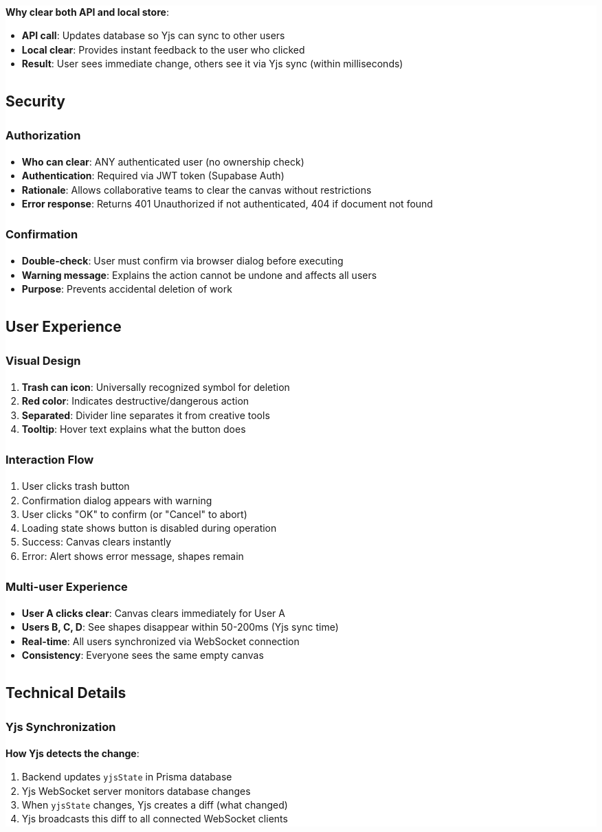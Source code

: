 **Why clear both API and local store**:
- **API call**: Updates database so Yjs can sync to other users
- **Local clear**: Provides instant feedback to the user who clicked
- **Result**: User sees immediate change, others see it via Yjs sync (within milliseconds)

## Security

### Authorization
- **Who can clear**: ANY authenticated user (no ownership check)
- **Authentication**: Required via JWT token (Supabase Auth)
- **Rationale**: Allows collaborative teams to clear the canvas without restrictions
- **Error response**: Returns 401 Unauthorized if not authenticated, 404 if document not found

### Confirmation
- **Double-check**: User must confirm via browser dialog before executing
- **Warning message**: Explains the action cannot be undone and affects all users
- **Purpose**: Prevents accidental deletion of work

## User Experience

### Visual Design
1. **Trash can icon**: Universally recognized symbol for deletion
2. **Red color**: Indicates destructive/dangerous action
3. **Separated**: Divider line separates it from creative tools
4. **Tooltip**: Hover text explains what the button does

### Interaction Flow
1. User clicks trash button
2. Confirmation dialog appears with warning
3. User clicks "OK" to confirm (or "Cancel" to abort)
4. Loading state shows button is disabled during operation
5. Success: Canvas clears instantly
6. Error: Alert shows error message, shapes remain

### Multi-user Experience
- **User A clicks clear**: Canvas clears immediately for User A
- **Users B, C, D**: See shapes disappear within 50-200ms (Yjs sync time)
- **Real-time**: All users synchronized via WebSocket connection
- **Consistency**: Everyone sees the same empty canvas

## Technical Details

### Yjs Synchronization

**How Yjs detects the change**:
1. Backend updates `yjsState` in Prisma database
2. Yjs WebSocket server monitors database changes
3. When `yjsState` changes, Yjs creates a diff (what changed)
4. Yjs broadcasts this diff to all connected WebSocket clients
